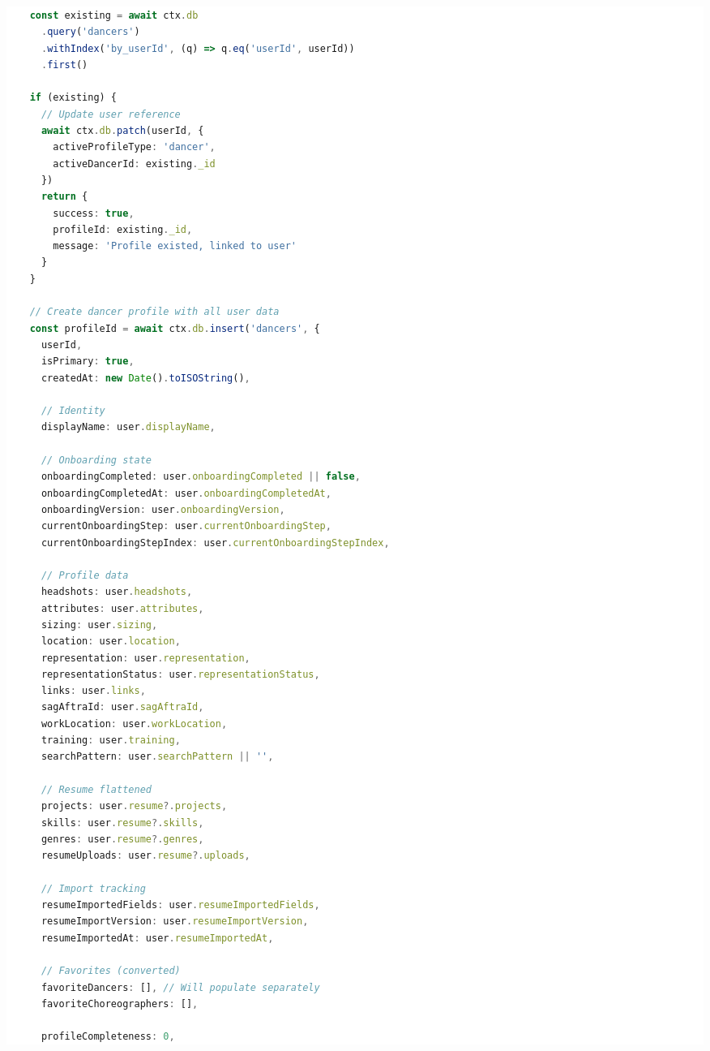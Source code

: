 ```typescript
    const existing = await ctx.db
      .query('dancers')
      .withIndex('by_userId', (q) => q.eq('userId', userId))
      .first()

    if (existing) {
      // Update user reference
      await ctx.db.patch(userId, {
        activeProfileType: 'dancer',
        activeDancerId: existing._id
      })
      return {
        success: true,
        profileId: existing._id,
        message: 'Profile existed, linked to user'
      }
    }

    // Create dancer profile with all user data
    const profileId = await ctx.db.insert('dancers', {
      userId,
      isPrimary: true,
      createdAt: new Date().toISOString(),

      // Identity
      displayName: user.displayName,

      // Onboarding state
      onboardingCompleted: user.onboardingCompleted || false,
      onboardingCompletedAt: user.onboardingCompletedAt,
      onboardingVersion: user.onboardingVersion,
      currentOnboardingStep: user.currentOnboardingStep,
      currentOnboardingStepIndex: user.currentOnboardingStepIndex,

      // Profile data
      headshots: user.headshots,
      attributes: user.attributes,
      sizing: user.sizing,
      location: user.location,
      representation: user.representation,
      representationStatus: user.representationStatus,
      links: user.links,
      sagAftraId: user.sagAftraId,
      workLocation: user.workLocation,
      training: user.training,
      searchPattern: user.searchPattern || '',

      // Resume flattened
      projects: user.resume?.projects,
      skills: user.resume?.skills,
      genres: user.resume?.genres,
      resumeUploads: user.resume?.uploads,

      // Import tracking
      resumeImportedFields: user.resumeImportedFields,
      resumeImportVersion: user.resumeImportVersion,
      resumeImportedAt: user.resumeImportedAt,

      // Favorites (converted)
      favoriteDancers: [], // Will populate separately
      favoriteChoreographers: [],

      profileCompleteness: 0,
```